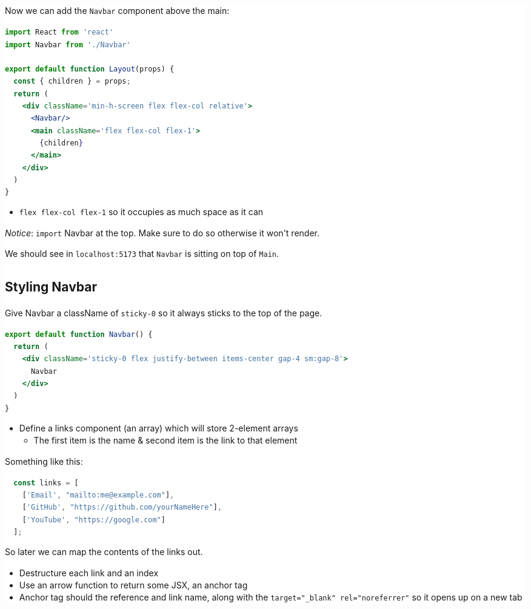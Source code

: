 Now we can add the `Navbar` component above the main:

```jsx
import React from 'react'
import Navbar from './Navbar'

export default function Layout(props) {
  const { children } = props;
  return (
    <div className='min-h-screen flex flex-col relative'>
      <Navbar/>
      <main className='flex flex-col flex-1'>
        {children} 
      </main>
    </div>
  )
}
```
- `flex flex-col flex-1` so it occupies as much space as it can

*Notice*: `import` Navbar at the top. Make sure to do so otherwise it won't render.

We should see in `localhost:5173` that `Navbar` is sitting on top of `Main`.

## Styling Navbar

Give Navbar a className of `sticky-0` so it always sticks to the top of the page. 

```jsx
export default function Navbar() {
  return (
    <div className='sticky-0 flex justify-between items-center gap-4 sm:gap-8'>
      Navbar
    </div>
  )
}
```

- Define a links component (an array) which will store 2-element arrays
  - The first item is the name & second item is the link to that element

Something like this:

```jsx
  const links = [
    ['Email', "mailto:me@example.com"],
    ['GitHub', "https://github.com/yourNameHere"],
    ['YouTube', "https://google.com"]
  ];
```

So later we can map the contents of the links out. 
- Destructure each link and an index
- Use an arrow function to return some JSX, an anchor tag
- Anchor tag should the reference and link name, along with the `target="_blank" rel="noreferrer"` so it opens up on a new tab
